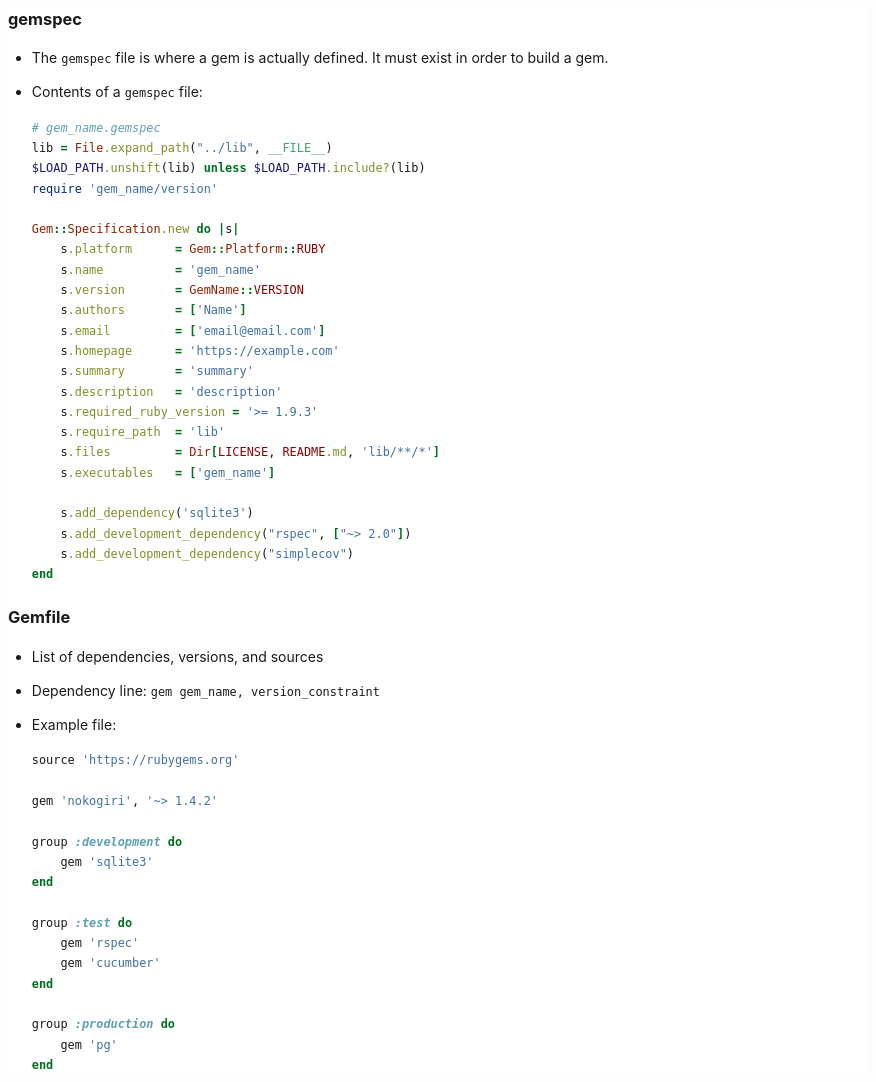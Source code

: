 ### gemspec

* The `gemspec` file is where a gem is actually defined. It must exist in order to build a gem.
* Contents of a `gemspec` file:

    ```Ruby
    # gem_name.gemspec
    lib = File.expand_path("../lib", __FILE__)
    $LOAD_PATH.unshift(lib) unless $LOAD_PATH.include?(lib)
    require 'gem_name/version'

    Gem::Specification.new do |s|
        s.platform      = Gem::Platform::RUBY
        s.name          = 'gem_name'
        s.version       = GemName::VERSION
        s.authors       = ['Name']
        s.email         = ['email@email.com']
        s.homepage      = 'https://example.com'
        s.summary       = 'summary'
        s.description   = 'description'
        s.required_ruby_version = '>= 1.9.3'
        s.require_path  = 'lib'
        s.files         = Dir[LICENSE, README.md, 'lib/**/*']
        s.executables   = ['gem_name']

        s.add_dependency('sqlite3')
        s.add_development_dependency("rspec", ["~> 2.0"])
        s.add_development_dependency("simplecov")
    end
    ```

### Gemfile

* List of dependencies, versions, and sources
* Dependency line: `gem gem_name, version_constraint`
* Example file:

    ```Ruby
    source 'https://rubygems.org'

    gem 'nokogiri', '~> 1.4.2'

    group :development do
        gem 'sqlite3'
    end

    group :test do
        gem 'rspec'
        gem 'cucumber'
    end

    group :production do
        gem 'pg'
    end
